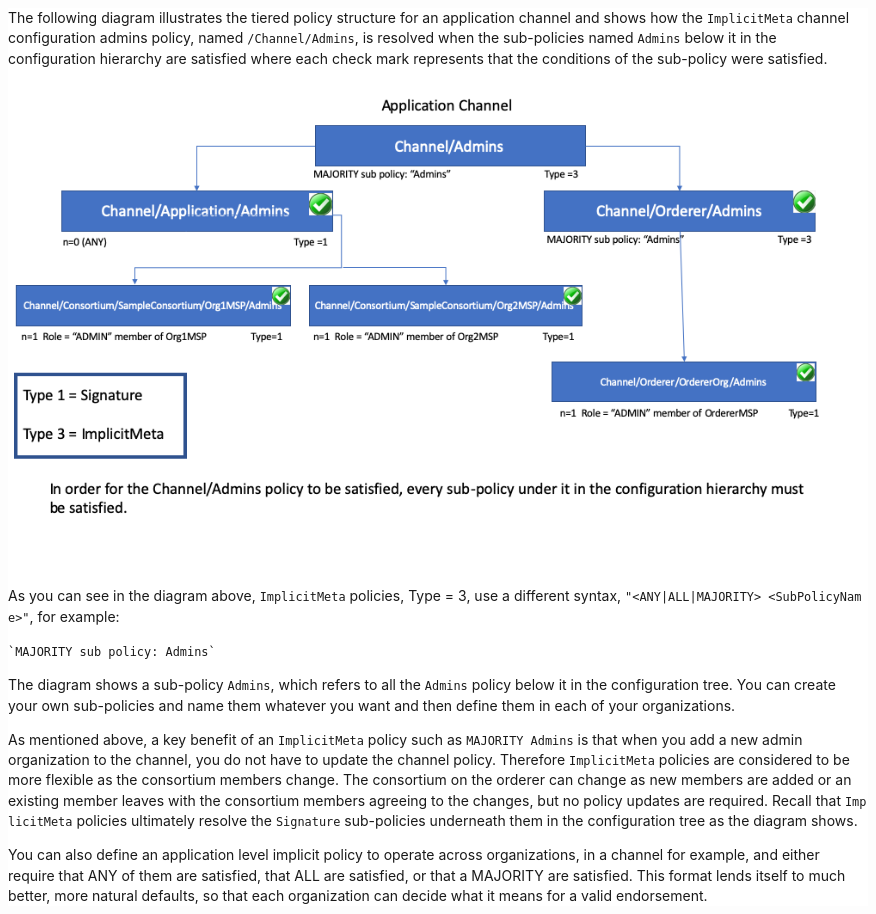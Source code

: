 The following diagram illustrates the tiered policy structure for an application
channel and shows how the `ImplicitMeta` channel configuration admins policy,
named `/Channel/Admins`, is resolved when the sub-policies named `Admins` below it
in the configuration hierarchy are satisfied where each check mark represents that
the conditions of the sub-policy were satisfied.

![policies.policies](./FabricPolicyHierarchy-6.png)

As you can see in the diagram above, `ImplicitMeta` policies, Type = 3, use a
different syntax, `"<ANY|ALL|MAJORITY> <SubPolicyName>"`, for example:
```
`MAJORITY sub policy: Admins`
```
The diagram shows a sub-policy `Admins`, which refers to all the `Admins` policy
below it in the configuration tree. You can create your own sub-policies
and name them whatever you want and then define them in each of your
organizations.

As mentioned above, a key benefit of an `ImplicitMeta` policy such as `MAJORITY
Admins` is that when you add a new admin organization to the channel, you do not
have to update the channel policy. Therefore `ImplicitMeta` policies are
considered to be more flexible as the consortium members change. The consortium
on the orderer can change as new members are added or an existing member leaves
with the consortium members agreeing to the changes, but no policy updates are
required. Recall that `ImplicitMeta` policies ultimately resolve the
`Signature` sub-policies underneath them in the configuration tree as the
diagram shows.

You can also define an application level implicit policy to operate across
organizations, in a channel for example, and either require that ANY of them
are satisfied, that ALL are satisfied, or that a MAJORITY are satisfied. This
format lends itself to much better, more natural defaults, so that each
organization can decide what it means for a valid endorsement.
